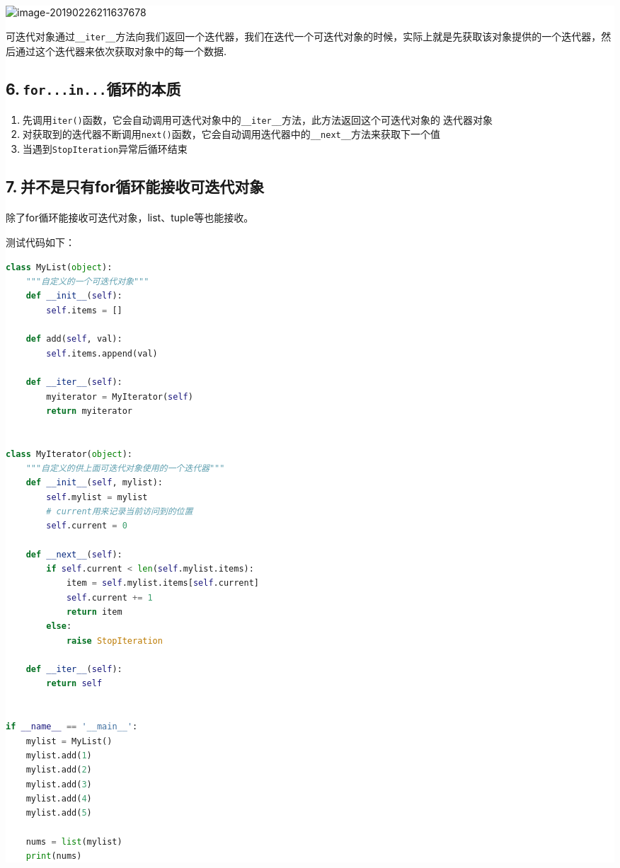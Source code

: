 ![image-20190226211637678](./assets/image-20190226211637678.png)



可迭代对象通过`__iter__`方法向我们返回一个迭代器，我们在迭代一个可迭代对象的时候，实际上就是先获取该对象提供的一个迭代器，然后通过这个迭代器来依次获取对象中的每一个数据.



## 6. `for...in...`循环的本质

1. 先调用`iter()`函数，它会自动调用可迭代对象中的`__iter__`方法，此方法返回这个可迭代对象的 迭代器对象
2. 对获取到的迭代器不断调用`next()`函数，它会自动调用迭代器中的`__next__`方法来获取下一个值
3. 当遇到`StopIteration`异常后循环结束



## 7. 并不是只有for循环能接收可迭代对象

除了for循环能接收可迭代对象，list、tuple等也能接收。

测试代码如下：

```python
class MyList(object):
    """自定义的一个可迭代对象"""
    def __init__(self):
        self.items = []

    def add(self, val):
        self.items.append(val)

    def __iter__(self):
        myiterator = MyIterator(self)
        return myiterator


class MyIterator(object):
    """自定义的供上面可迭代对象使用的一个迭代器"""
    def __init__(self, mylist):
        self.mylist = mylist
        # current用来记录当前访问到的位置
        self.current = 0

    def __next__(self):
        if self.current < len(self.mylist.items):
            item = self.mylist.items[self.current]
            self.current += 1
            return item
        else:
            raise StopIteration

    def __iter__(self):
        return self


if __name__ == '__main__':
    mylist = MyList()
    mylist.add(1)
    mylist.add(2)
    mylist.add(3)
    mylist.add(4)
    mylist.add(5)

    nums = list(mylist)
    print(nums)

```